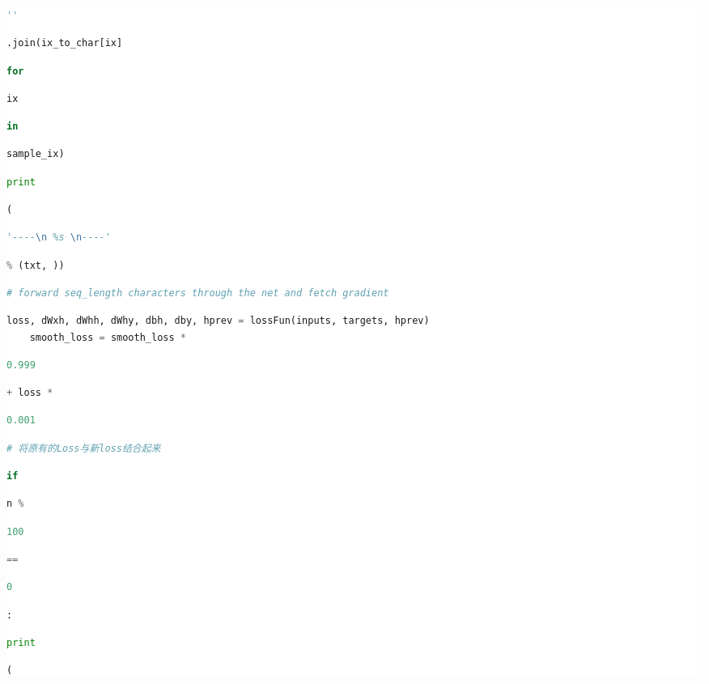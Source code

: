```python
''
```
```python
.join(ix_to_char[ix]
```
```python
for
```
```python
ix
```
```python
in
```
```python
sample_ix)
```
```python
print
```
```python
(
```
```python
'----\n %s \n----'
```
```python
% (txt, ))
```
```python
# forward seq_length characters through the net and fetch gradient
```
```python
loss, dWxh, dWhh, dWhy, dbh, dby, hprev = lossFun(inputs, targets, hprev)
    smooth_loss = smooth_loss *
```
```python
0.999
```
```python
+ loss *
```
```python
0.001
```
```python
# 将原有的Loss与新loss结合起来
```
```python
if
```
```python
n %
```
```python
100
```
```python
==
```
```python
0
```
```python
:
```
```python
print
```
```python
(
```